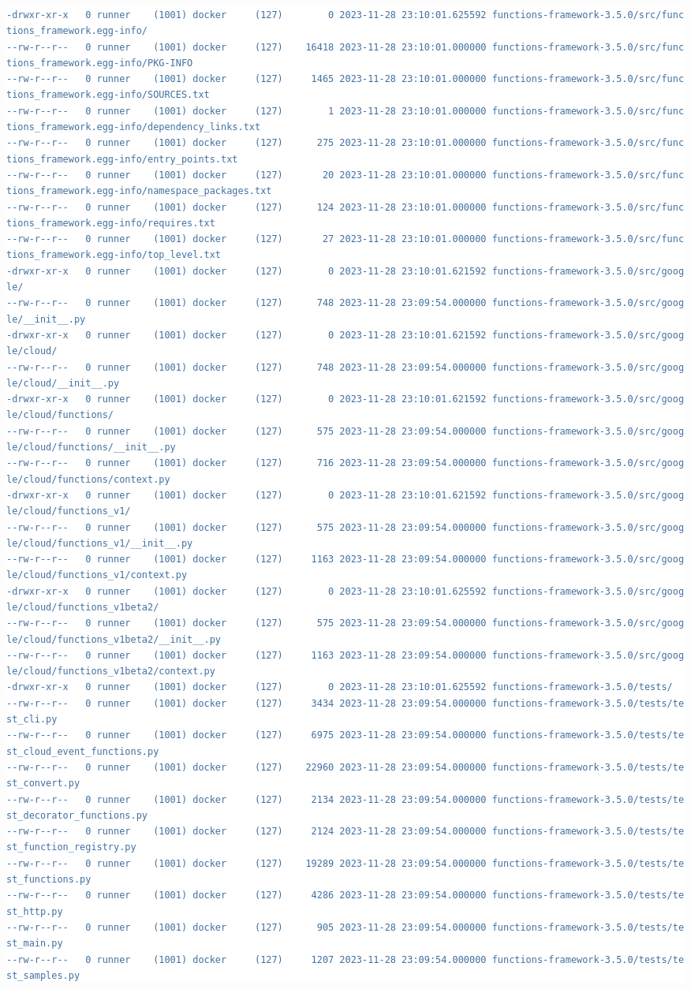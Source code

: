 ```diff
-drwxr-xr-x   0 runner    (1001) docker     (127)        0 2023-11-28 23:10:01.625592 functions-framework-3.5.0/src/functions_framework.egg-info/
--rw-r--r--   0 runner    (1001) docker     (127)    16418 2023-11-28 23:10:01.000000 functions-framework-3.5.0/src/functions_framework.egg-info/PKG-INFO
--rw-r--r--   0 runner    (1001) docker     (127)     1465 2023-11-28 23:10:01.000000 functions-framework-3.5.0/src/functions_framework.egg-info/SOURCES.txt
--rw-r--r--   0 runner    (1001) docker     (127)        1 2023-11-28 23:10:01.000000 functions-framework-3.5.0/src/functions_framework.egg-info/dependency_links.txt
--rw-r--r--   0 runner    (1001) docker     (127)      275 2023-11-28 23:10:01.000000 functions-framework-3.5.0/src/functions_framework.egg-info/entry_points.txt
--rw-r--r--   0 runner    (1001) docker     (127)       20 2023-11-28 23:10:01.000000 functions-framework-3.5.0/src/functions_framework.egg-info/namespace_packages.txt
--rw-r--r--   0 runner    (1001) docker     (127)      124 2023-11-28 23:10:01.000000 functions-framework-3.5.0/src/functions_framework.egg-info/requires.txt
--rw-r--r--   0 runner    (1001) docker     (127)       27 2023-11-28 23:10:01.000000 functions-framework-3.5.0/src/functions_framework.egg-info/top_level.txt
-drwxr-xr-x   0 runner    (1001) docker     (127)        0 2023-11-28 23:10:01.621592 functions-framework-3.5.0/src/google/
--rw-r--r--   0 runner    (1001) docker     (127)      748 2023-11-28 23:09:54.000000 functions-framework-3.5.0/src/google/__init__.py
-drwxr-xr-x   0 runner    (1001) docker     (127)        0 2023-11-28 23:10:01.621592 functions-framework-3.5.0/src/google/cloud/
--rw-r--r--   0 runner    (1001) docker     (127)      748 2023-11-28 23:09:54.000000 functions-framework-3.5.0/src/google/cloud/__init__.py
-drwxr-xr-x   0 runner    (1001) docker     (127)        0 2023-11-28 23:10:01.621592 functions-framework-3.5.0/src/google/cloud/functions/
--rw-r--r--   0 runner    (1001) docker     (127)      575 2023-11-28 23:09:54.000000 functions-framework-3.5.0/src/google/cloud/functions/__init__.py
--rw-r--r--   0 runner    (1001) docker     (127)      716 2023-11-28 23:09:54.000000 functions-framework-3.5.0/src/google/cloud/functions/context.py
-drwxr-xr-x   0 runner    (1001) docker     (127)        0 2023-11-28 23:10:01.621592 functions-framework-3.5.0/src/google/cloud/functions_v1/
--rw-r--r--   0 runner    (1001) docker     (127)      575 2023-11-28 23:09:54.000000 functions-framework-3.5.0/src/google/cloud/functions_v1/__init__.py
--rw-r--r--   0 runner    (1001) docker     (127)     1163 2023-11-28 23:09:54.000000 functions-framework-3.5.0/src/google/cloud/functions_v1/context.py
-drwxr-xr-x   0 runner    (1001) docker     (127)        0 2023-11-28 23:10:01.625592 functions-framework-3.5.0/src/google/cloud/functions_v1beta2/
--rw-r--r--   0 runner    (1001) docker     (127)      575 2023-11-28 23:09:54.000000 functions-framework-3.5.0/src/google/cloud/functions_v1beta2/__init__.py
--rw-r--r--   0 runner    (1001) docker     (127)     1163 2023-11-28 23:09:54.000000 functions-framework-3.5.0/src/google/cloud/functions_v1beta2/context.py
-drwxr-xr-x   0 runner    (1001) docker     (127)        0 2023-11-28 23:10:01.625592 functions-framework-3.5.0/tests/
--rw-r--r--   0 runner    (1001) docker     (127)     3434 2023-11-28 23:09:54.000000 functions-framework-3.5.0/tests/test_cli.py
--rw-r--r--   0 runner    (1001) docker     (127)     6975 2023-11-28 23:09:54.000000 functions-framework-3.5.0/tests/test_cloud_event_functions.py
--rw-r--r--   0 runner    (1001) docker     (127)    22960 2023-11-28 23:09:54.000000 functions-framework-3.5.0/tests/test_convert.py
--rw-r--r--   0 runner    (1001) docker     (127)     2134 2023-11-28 23:09:54.000000 functions-framework-3.5.0/tests/test_decorator_functions.py
--rw-r--r--   0 runner    (1001) docker     (127)     2124 2023-11-28 23:09:54.000000 functions-framework-3.5.0/tests/test_function_registry.py
--rw-r--r--   0 runner    (1001) docker     (127)    19289 2023-11-28 23:09:54.000000 functions-framework-3.5.0/tests/test_functions.py
--rw-r--r--   0 runner    (1001) docker     (127)     4286 2023-11-28 23:09:54.000000 functions-framework-3.5.0/tests/test_http.py
--rw-r--r--   0 runner    (1001) docker     (127)      905 2023-11-28 23:09:54.000000 functions-framework-3.5.0/tests/test_main.py
--rw-r--r--   0 runner    (1001) docker     (127)     1207 2023-11-28 23:09:54.000000 functions-framework-3.5.0/tests/test_samples.py
```